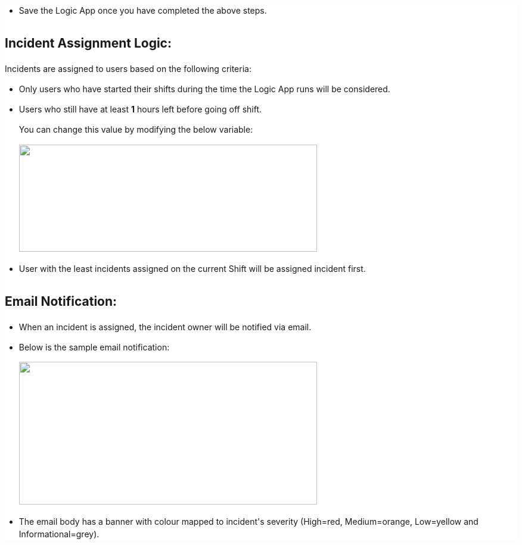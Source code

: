     
- Save the Logic App once you have completed the above steps.





## Incident Assignment Logic:

Incidents are assigned to users based on the following criteria:

- Only users who have started their shifts during the time the Logic App runs will be considered.
- Users who still have at least **1** hours left before going off shift. 
  
  You can change this value by modifying the below variable:

    <img src="https://github.com/Azure/Azure-Sentinel/blob/master/Solutions/SentinelSOARessentials/Playbooks/Incident-Assignment-Shifts/images/Pic4.png" width="500" height="180">

- User with the least incidents assigned on the current Shift will be assigned incident first.

    
    
## Email Notification:

- When an incident is assigned, the incident owner will be notified via email.
- Below is the sample email notification:

   <img src="https://github.com/Azure/Azure-Sentinel/blob/master/Solutions/SentinelSOARessentials/Playbooks/Incident-Assignment-Shifts/images/Pic6.png" width="500" height="240">

- The email body has a banner with colour mapped to incident's severity (High=red, Medium=orange, Low=yellow and Informational=grey).
